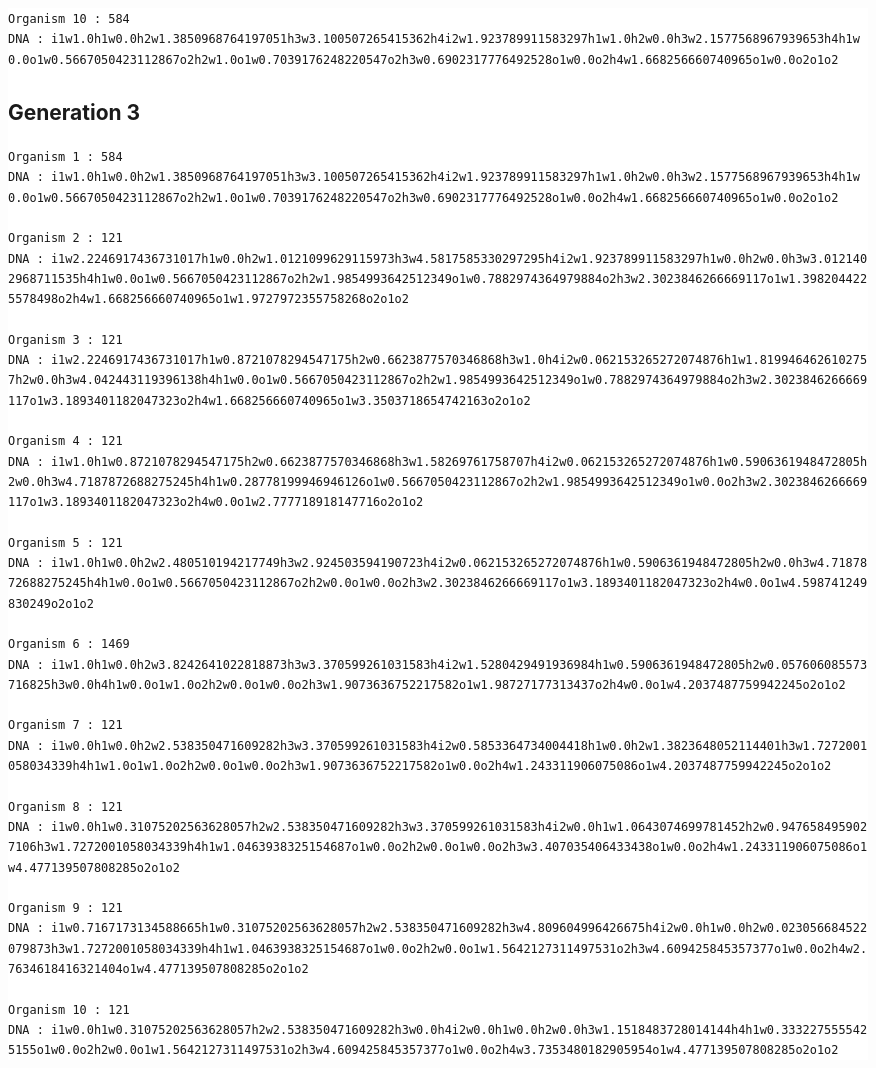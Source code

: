     Organism 10 : 584
    DNA : i1w1.0h1w0.0h2w1.3850968764197051h3w3.100507265415362h4i2w1.923789911583297h1w1.0h2w0.0h3w2.1577568967939653h4h1w0.0o1w0.5667050423112867o2h2w1.0o1w0.7039176248220547o2h3w0.6902317776492528o1w0.0o2h4w1.668256660740965o1w0.0o2o1o2


## Generation 3
    Organism 1 : 584
    DNA : i1w1.0h1w0.0h2w1.3850968764197051h3w3.100507265415362h4i2w1.923789911583297h1w1.0h2w0.0h3w2.1577568967939653h4h1w0.0o1w0.5667050423112867o2h2w1.0o1w0.7039176248220547o2h3w0.6902317776492528o1w0.0o2h4w1.668256660740965o1w0.0o2o1o2

    Organism 2 : 121
    DNA : i1w2.2246917436731017h1w0.0h2w1.0121099629115973h3w4.5817585330297295h4i2w1.923789911583297h1w0.0h2w0.0h3w3.0121402968711535h4h1w0.0o1w0.5667050423112867o2h2w1.9854993642512349o1w0.7882974364979884o2h3w2.3023846266669117o1w1.3982044225578498o2h4w1.668256660740965o1w1.9727972355758268o2o1o2

    Organism 3 : 121
    DNA : i1w2.2246917436731017h1w0.8721078294547175h2w0.6623877570346868h3w1.0h4i2w0.062153265272074876h1w1.8199464626102757h2w0.0h3w4.042443119396138h4h1w0.0o1w0.5667050423112867o2h2w1.9854993642512349o1w0.7882974364979884o2h3w2.3023846266669117o1w3.1893401182047323o2h4w1.668256660740965o1w3.3503718654742163o2o1o2

    Organism 4 : 121
    DNA : i1w1.0h1w0.8721078294547175h2w0.6623877570346868h3w1.58269761758707h4i2w0.062153265272074876h1w0.5906361948472805h2w0.0h3w4.7187872688275245h4h1w0.28778199946946126o1w0.5667050423112867o2h2w1.9854993642512349o1w0.0o2h3w2.3023846266669117o1w3.1893401182047323o2h4w0.0o1w2.777718918147716o2o1o2

    Organism 5 : 121
    DNA : i1w1.0h1w0.0h2w2.480510194217749h3w2.924503594190723h4i2w0.062153265272074876h1w0.5906361948472805h2w0.0h3w4.7187872688275245h4h1w0.0o1w0.5667050423112867o2h2w0.0o1w0.0o2h3w2.3023846266669117o1w3.1893401182047323o2h4w0.0o1w4.598741249830249o2o1o2

    Organism 6 : 1469
    DNA : i1w1.0h1w0.0h2w3.8242641022818873h3w3.370599261031583h4i2w1.5280429491936984h1w0.5906361948472805h2w0.057606085573716825h3w0.0h4h1w0.0o1w1.0o2h2w0.0o1w0.0o2h3w1.9073636752217582o1w1.98727177313437o2h4w0.0o1w4.2037487759942245o2o1o2

    Organism 7 : 121
    DNA : i1w0.0h1w0.0h2w2.538350471609282h3w3.370599261031583h4i2w0.5853364734004418h1w0.0h2w1.3823648052114401h3w1.7272001058034339h4h1w1.0o1w1.0o2h2w0.0o1w0.0o2h3w1.9073636752217582o1w0.0o2h4w1.243311906075086o1w4.2037487759942245o2o1o2

    Organism 8 : 121
    DNA : i1w0.0h1w0.31075202563628057h2w2.538350471609282h3w3.370599261031583h4i2w0.0h1w1.0643074699781452h2w0.9476584959027106h3w1.7272001058034339h4h1w1.0463938325154687o1w0.0o2h2w0.0o1w0.0o2h3w3.407035406433438o1w0.0o2h4w1.243311906075086o1w4.477139507808285o2o1o2

    Organism 9 : 121
    DNA : i1w0.7167173134588665h1w0.31075202563628057h2w2.538350471609282h3w4.809604996426675h4i2w0.0h1w0.0h2w0.023056684522079873h3w1.7272001058034339h4h1w1.0463938325154687o1w0.0o2h2w0.0o1w1.5642127311497531o2h3w4.609425845357377o1w0.0o2h4w2.7634618416321404o1w4.477139507808285o2o1o2

    Organism 10 : 121
    DNA : i1w0.0h1w0.31075202563628057h2w2.538350471609282h3w0.0h4i2w0.0h1w0.0h2w0.0h3w1.1518483728014144h4h1w0.3332275555425155o1w0.0o2h2w0.0o1w1.5642127311497531o2h3w4.609425845357377o1w0.0o2h4w3.7353480182905954o1w4.477139507808285o2o1o2
